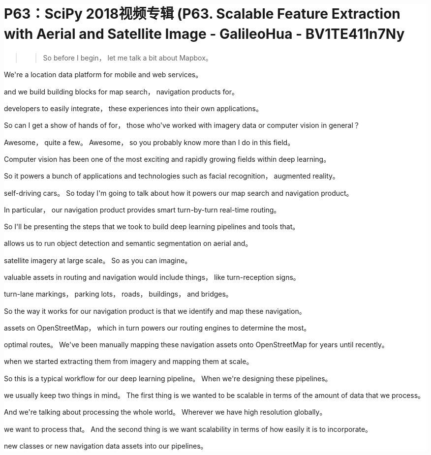 # P63：SciPy 2018视频专辑 (P63. Scalable Feature Extraction with Aerial and Satellite Image - GalileoHua - BV1TE411n7Ny

 >> So before I begin， let me talk a bit about Mapbox。

 We're a location data platform for mobile and web services。

 and we build building blocks for map search， navigation products for。

 developers to easily integrate， these experiences into their own applications。

 So can I get a show of hands of for， those who've worked with imagery data or computer vision in general？

 Awesome， quite a few。 Awesome， so you probably know more than I do in this field。

 Computer vision has been one of the most exciting and rapidly growing fields within deep learning。

 So it powers a bunch of applications and technologies such as facial recognition， augmented reality。

 self-driving cars。 So today I'm going to talk about how it powers our map search and navigation product。

 In particular， our navigation product provides smart turn-by-turn real-time routing。

 So I'll be presenting the steps that we took to build deep learning pipelines and tools that。

 allows us to run object detection and semantic segmentation on aerial and。

 satellite imagery at large scale。 So as you can imagine。

 valuable assets in routing and navigation would include things， like turn-reception signs。

 turn-lane markings， parking lots， roads， buildings， and bridges。

 So the way it works for our navigation product is that we identify and map these navigation。

 assets on OpenStreetMap， which in turn powers our routing engines to determine the most。

 optimal routes。 We've been manually mapping these navigation assets onto OpenStreetMap for years until recently。

 when we started extracting them from imagery and mapping them at scale。

 So this is a typical workflow for our deep learning pipeline。 When we're designing these pipelines。

 we usually keep two things in mind。 The first thing is we wanted to be scalable in terms of the amount of data that we process。

 And we're talking about processing the whole world。 Wherever we have high resolution globally。

 we want to process that。 And the second thing is we want scalability in terms of how easily it is to incorporate。

 new classes or new navigation data assets into our pipelines。



